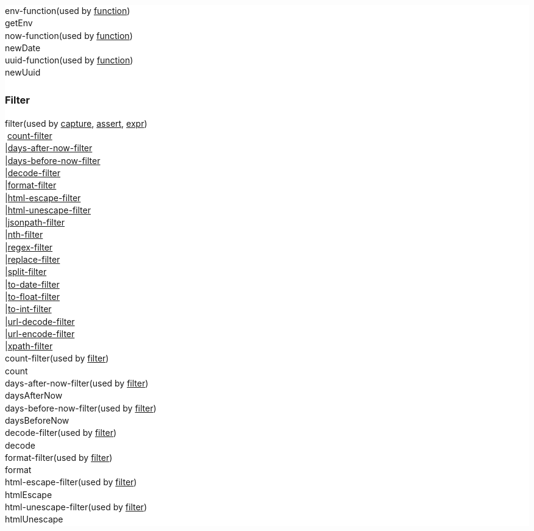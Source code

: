 <div class="grammar-rule"><div class="grammar-rule-declaration"><span class="grammar-rule-id" id="env-function">env-function</span><span class="grammar-usedby">(used by <a href="#function">function</a>)</span></div><div class="grammar-rule-expression"><span class="grammar-literal">getEnv</span></div></div>
<div class="grammar-rule"><div class="grammar-rule-declaration"><span class="grammar-rule-id" id="now-function">now-function</span><span class="grammar-usedby">(used by <a href="#function">function</a>)</span></div><div class="grammar-rule-expression"><span class="grammar-literal">newDate</span></div></div>
<div class="grammar-rule"><div class="grammar-rule-declaration"><span class="grammar-rule-id" id="uuid-function">uuid-function</span><span class="grammar-usedby">(used by <a href="#function">function</a>)</span></div><div class="grammar-rule-expression"><span class="grammar-literal">newUuid</span></div></div>
</div><div class="grammar-ruleset"><h3 id="filter">Filter</h3><div class="grammar-rule"><div class="grammar-rule-declaration"><span class="grammar-rule-id" id="filter">filter</span><span class="grammar-usedby">(used by <a href="#capture">capture</a>,&nbsp;<a href="#assert">assert</a>,&nbsp;<a href="#expr">expr</a>)</span></div><div class="grammar-rule-expression">&nbsp;<a href="#count-filter">count-filter</a><br>
<span class="grammar-symbol">|</span><a href="#days-after-now-filter">days-after-now-filter</a><br>
<span class="grammar-symbol">|</span><a href="#days-before-now-filter">days-before-now-filter</a><br>
<span class="grammar-symbol">|</span><a href="#decode-filter">decode-filter</a><br>
<span class="grammar-symbol">|</span><a href="#format-filter">format-filter</a><br>
<span class="grammar-symbol">|</span><a href="#html-escape-filter">html-escape-filter</a><br>
<span class="grammar-symbol">|</span><a href="#html-unescape-filter">html-unescape-filter</a><br>
<span class="grammar-symbol">|</span><a href="#jsonpath-filter">jsonpath-filter</a><br>
<span class="grammar-symbol">|</span><a href="#nth-filter">nth-filter</a><br>
<span class="grammar-symbol">|</span><a href="#regex-filter">regex-filter</a><br>
<span class="grammar-symbol">|</span><a href="#replace-filter">replace-filter</a><br>
<span class="grammar-symbol">|</span><a href="#split-filter">split-filter</a><br>
<span class="grammar-symbol">|</span><a href="#to-date-filter">to-date-filter</a><br>
<span class="grammar-symbol">|</span><a href="#to-float-filter">to-float-filter</a><br>
<span class="grammar-symbol">|</span><a href="#to-int-filter">to-int-filter</a><br>
<span class="grammar-symbol">|</span><a href="#url-decode-filter">url-decode-filter</a><br>
<span class="grammar-symbol">|</span><a href="#url-encode-filter">url-encode-filter</a><br>
<span class="grammar-symbol">|</span><a href="#xpath-filter">xpath-filter</a></div></div>
<div class="grammar-rule"><div class="grammar-rule-declaration"><span class="grammar-rule-id" id="count-filter">count-filter</span><span class="grammar-usedby">(used by <a href="#filter">filter</a>)</span></div><div class="grammar-rule-expression"><span class="grammar-literal">count</span></div></div>
<div class="grammar-rule"><div class="grammar-rule-declaration"><span class="grammar-rule-id" id="days-after-now-filter">days-after-now-filter</span><span class="grammar-usedby">(used by <a href="#filter">filter</a>)</span></div><div class="grammar-rule-expression"><span class="grammar-literal">daysAfterNow</span></div></div>
<div class="grammar-rule"><div class="grammar-rule-declaration"><span class="grammar-rule-id" id="days-before-now-filter">days-before-now-filter</span><span class="grammar-usedby">(used by <a href="#filter">filter</a>)</span></div><div class="grammar-rule-expression"><span class="grammar-literal">daysBeforeNow</span></div></div>
<div class="grammar-rule"><div class="grammar-rule-declaration"><span class="grammar-rule-id" id="decode-filter">decode-filter</span><span class="grammar-usedby">(used by <a href="#filter">filter</a>)</span></div><div class="grammar-rule-expression"><span class="grammar-literal">decode</span></div></div>
<div class="grammar-rule"><div class="grammar-rule-declaration"><span class="grammar-rule-id" id="format-filter">format-filter</span><span class="grammar-usedby">(used by <a href="#filter">filter</a>)</span></div><div class="grammar-rule-expression"><span class="grammar-literal">format</span></div></div>
<div class="grammar-rule"><div class="grammar-rule-declaration"><span class="grammar-rule-id" id="html-escape-filter">html-escape-filter</span><span class="grammar-usedby">(used by <a href="#filter">filter</a>)</span></div><div class="grammar-rule-expression"><span class="grammar-literal">htmlEscape</span></div></div>
<div class="grammar-rule"><div class="grammar-rule-declaration"><span class="grammar-rule-id" id="html-unescape-filter">html-unescape-filter</span><span class="grammar-usedby">(used by <a href="#filter">filter</a>)</span></div><div class="grammar-rule-expression"><span class="grammar-literal">htmlUnescape</span></div></div>